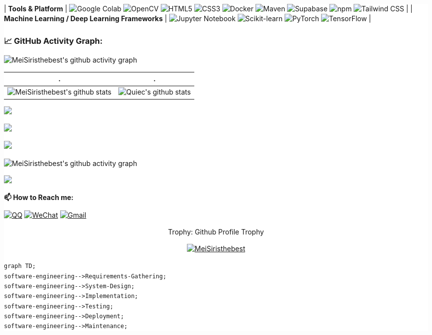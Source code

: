 | **Tools & Platform**                            | ![Google Colab](https://img.shields.io/badge/Colab-F9AB00?style=for-the-badge&logo=googlecolab&color=525252) ![OpenCV](https://img.shields.io/badge/OpenCV-27338e?style=for-the-badge&logo=opencv&logoColor=white) ![HTML5](https://img.shields.io/badge/HTML5-E34F26?style=for-the-badge&logo=html5&logoColor=white) ![CSS3](https://img.shields.io/badge/CSS3-1572B6?style=for-the-badge&logo=css3&logoColor=white) ![Docker](https://img.shields.io/badge/Docker-2496ED?style=flat&logo=docker&logoColor=white) ![Maven](https://img.shields.io/badge/Maven-C71A3A?style=flat&logo=maven&logoColor=white) ![Supabase](https://img.shields.io/badge/Supabase-3ECF8E?style=flat&logo=supabase&logoColor=white) ![npm](https://img.shields.io/badge/npm-CB3837?style=flat&logo=npm&logoColor=white) ![Tailwind CSS](https://img.shields.io/badge/Tailwind_CSS-38B2AC?style=flat&logo=tailwindcss&logoColor=white) |
| **Machine Learning / Deep Learning Frameworks** | ![Jupyter Notebook](https://img.shields.io/badge/Jupyter%20Notebook-A578CC?style=flat&logo=jupyter&logoColor=white) ![Scikit-learn](https://img.shields.io/badge/Scikit--Learn-F7931E?style=flat&logo=scikitlearn&logoColor=white) ![PyTorch](https://img.shields.io/badge/PyTorch-EE4C2C?style=flat&logo=pytorch&logoColor=white) ![TensorFlow](https://img.shields.io/badge/TensorFlow-FF6F00?style=flat&logo=tensorflow&logoColor=white) |



### 📈 GitHub Activity Graph:


![MeiSiristhebest's github activity graph](https://raw.githubusercontent.com/BEPb/BEPb/output/github-contribution-grid-snake.svg)

| .                                                            | .                                                            |
| ------------------------------------------------------------ | ------------------------------------------------------------ |
| ![MeiSiristhebest's github stats](https://github-readme-stats.vercel.app/api?username=MeiSiristhebest&show_icons=true&theme=radical&include_all_commits=true) | ![Quiec's github stats](https://github-readme-stats.vercel.app/api/top-langs/?username=MeiSiristhebest&theme=radical&layout=compact) |

<img src="https://github-readme-streak-stats.herokuapp.com/?user=MeiSiristhebest"></img>


![](./profile-3d-contrib/profile-green-animate.svg)


![](https://github.com/MeiSiristhebest/MeiSiristhebest/blob/output/github-contribution-grid-snake.svg)

![MeiSiristhebest's github activity graph](https://raw.githubusercontent.com/BEPb/BEPb/output/github-contribution-grid-snake-dark.svg)



<img src="https://cr-skills-chart-widget.azurewebsites.net/api/api?username=BEPb" width="auto"></img>


**📫 How to Reach me:**
<p align="left">
<a href="tencent://message/?uin=1534572236" target="blank"><img align="center" src="https://upload.wikimedia.org/wikipedia/zh/9/99/Tencent_QQ.svg" alt="QQ" height="30" width="30" /></a>
<a href="https://wechat.com/ReadLine" target="blank"><img align="center" src="https://upload.wikimedia.org/wikipedia/zh/a/af/WeChat_logo.svg" alt="WeChat" height="30" width="100" /></a>
<a href="mailto:1534572236@qq.com" target="blank"><img align="center" src="https://raw.githubusercontent.com/MeiSiristhebest/MeiSiristhebest/master/assets/gmail.svg" alt="Gmail" height="30" width="30" /></a>
</p>

<div align="center">
<summary>Trophy: Github Profile Trophy</summary>
</div>

<p align="center"> 
<a href="https://github.com/ryo-ma/github-profile-trophy"><img src="https://github-profile-trophy.vercel.app/?username=MeiSiristhebest" alt="MeiSiristhebest" /></a>
</p>




   
```mermaid
graph TD;
software-engineering-->Requirements-Gathering;
software-engineering-->System-Design;
software-engineering-->Implementation;
software-engineering-->Testing;
software-engineering-->Deployment;
software-engineering-->Maintenance;
```
